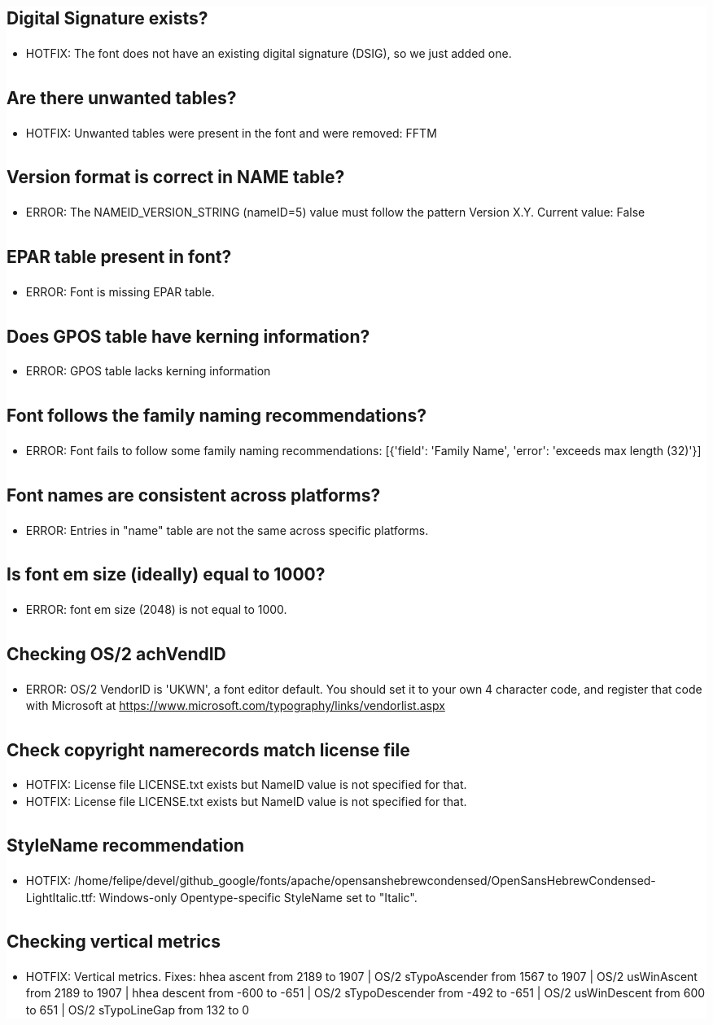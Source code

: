 ## Digital Signature exists?
* HOTFIX: The font does not have an existing digital signature (DSIG), so we just added one.

## Are there unwanted tables?
* HOTFIX: Unwanted tables were present in the font and were removed: FFTM

## Version format is correct in NAME table?
* ERROR: The NAMEID_VERSION_STRING (nameID=5) value must follow the pattern Version X.Y. Current value: False

## EPAR table present in font?
* ERROR: Font is missing EPAR table.

## Does GPOS table have kerning information?
* ERROR: GPOS table lacks kerning information

## Font follows the family naming recommendations?
* ERROR: Font fails to follow some family naming recommendations: [{'field': 'Family Name', 'error': 'exceeds max length (32)'}]

## Font names are consistent across platforms?
* ERROR: Entries in "name" table are not the same across specific platforms.

## Is font em size (ideally) equal to 1000?
* ERROR: font em size (2048) is not equal to 1000.

## Checking OS/2 achVendID
* ERROR: OS/2 VendorID is 'UKWN', a font editor default. You should set it to your own 4 character code, and register that code with Microsoft at https://www.microsoft.com/typography/links/vendorlist.aspx

## Check copyright namerecords match license file
* HOTFIX: License file LICENSE.txt exists but NameID value is not specified for that.
* HOTFIX: License file LICENSE.txt exists but NameID value is not specified for that.

## StyleName recommendation
* HOTFIX: /home/felipe/devel/github_google/fonts/apache/opensanshebrewcondensed/OpenSansHebrewCondensed-LightItalic.ttf: Windows-only Opentype-specific StyleName set to "Italic".

## Checking vertical metrics
* HOTFIX: Vertical metrics. Fixes: hhea ascent from 2189 to 1907 | OS/2 sTypoAscender from 1567 to 1907 | OS/2 usWinAscent from 2189 to 1907 | hhea descent from -600 to -651 | OS/2 sTypoDescender from -492 to -651 | OS/2 usWinDescent from 600 to 651 | OS/2 sTypoLineGap from 132 to 0
